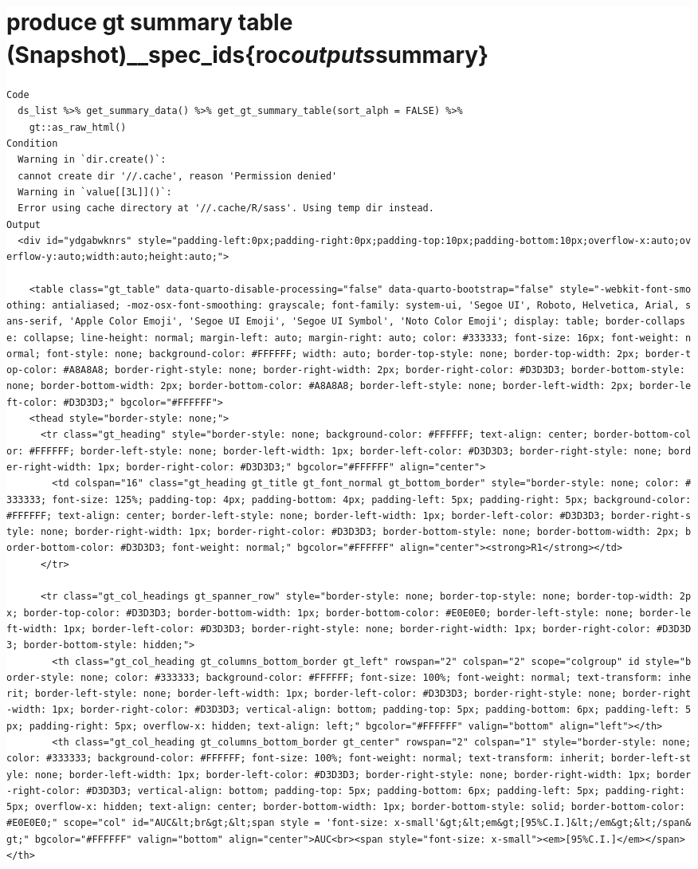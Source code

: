 # produce gt summary table (Snapshot)__spec_ids{roc$outputs$summary}

    Code
      ds_list %>% get_summary_data() %>% get_gt_summary_table(sort_alph = FALSE) %>%
        gt::as_raw_html()
    Condition
      Warning in `dir.create()`:
      cannot create dir '//.cache', reason 'Permission denied'
      Warning in `value[[3L]]()`:
      Error using cache directory at '//.cache/R/sass'. Using temp dir instead.
    Output
      <div id="ydgabwknrs" style="padding-left:0px;padding-right:0px;padding-top:10px;padding-bottom:10px;overflow-x:auto;overflow-y:auto;width:auto;height:auto;">
        
        <table class="gt_table" data-quarto-disable-processing="false" data-quarto-bootstrap="false" style="-webkit-font-smoothing: antialiased; -moz-osx-font-smoothing: grayscale; font-family: system-ui, 'Segoe UI', Roboto, Helvetica, Arial, sans-serif, 'Apple Color Emoji', 'Segoe UI Emoji', 'Segoe UI Symbol', 'Noto Color Emoji'; display: table; border-collapse: collapse; line-height: normal; margin-left: auto; margin-right: auto; color: #333333; font-size: 16px; font-weight: normal; font-style: none; background-color: #FFFFFF; width: auto; border-top-style: none; border-top-width: 2px; border-top-color: #A8A8A8; border-right-style: none; border-right-width: 2px; border-right-color: #D3D3D3; border-bottom-style: none; border-bottom-width: 2px; border-bottom-color: #A8A8A8; border-left-style: none; border-left-width: 2px; border-left-color: #D3D3D3;" bgcolor="#FFFFFF">
        <thead style="border-style: none;">
          <tr class="gt_heading" style="border-style: none; background-color: #FFFFFF; text-align: center; border-bottom-color: #FFFFFF; border-left-style: none; border-left-width: 1px; border-left-color: #D3D3D3; border-right-style: none; border-right-width: 1px; border-right-color: #D3D3D3;" bgcolor="#FFFFFF" align="center">
            <td colspan="16" class="gt_heading gt_title gt_font_normal gt_bottom_border" style="border-style: none; color: #333333; font-size: 125%; padding-top: 4px; padding-bottom: 4px; padding-left: 5px; padding-right: 5px; background-color: #FFFFFF; text-align: center; border-left-style: none; border-left-width: 1px; border-left-color: #D3D3D3; border-right-style: none; border-right-width: 1px; border-right-color: #D3D3D3; border-bottom-style: none; border-bottom-width: 2px; border-bottom-color: #D3D3D3; font-weight: normal;" bgcolor="#FFFFFF" align="center"><strong>R1</strong></td>
          </tr>
          
          <tr class="gt_col_headings gt_spanner_row" style="border-style: none; border-top-style: none; border-top-width: 2px; border-top-color: #D3D3D3; border-bottom-width: 1px; border-bottom-color: #E0E0E0; border-left-style: none; border-left-width: 1px; border-left-color: #D3D3D3; border-right-style: none; border-right-width: 1px; border-right-color: #D3D3D3; border-bottom-style: hidden;">
            <th class="gt_col_heading gt_columns_bottom_border gt_left" rowspan="2" colspan="2" scope="colgroup" id style="border-style: none; color: #333333; background-color: #FFFFFF; font-size: 100%; font-weight: normal; text-transform: inherit; border-left-style: none; border-left-width: 1px; border-left-color: #D3D3D3; border-right-style: none; border-right-width: 1px; border-right-color: #D3D3D3; vertical-align: bottom; padding-top: 5px; padding-bottom: 6px; padding-left: 5px; padding-right: 5px; overflow-x: hidden; text-align: left;" bgcolor="#FFFFFF" valign="bottom" align="left"></th>
            <th class="gt_col_heading gt_columns_bottom_border gt_center" rowspan="2" colspan="1" style="border-style: none; color: #333333; background-color: #FFFFFF; font-size: 100%; font-weight: normal; text-transform: inherit; border-left-style: none; border-left-width: 1px; border-left-color: #D3D3D3; border-right-style: none; border-right-width: 1px; border-right-color: #D3D3D3; vertical-align: bottom; padding-top: 5px; padding-bottom: 6px; padding-left: 5px; padding-right: 5px; overflow-x: hidden; text-align: center; border-bottom-width: 1px; border-bottom-style: solid; border-bottom-color: #E0E0E0;" scope="col" id="AUC&lt;br&gt;&lt;span style = 'font-size: x-small'&gt;&lt;em&gt;[95%C.I.]&lt;/em&gt;&lt;/span&gt;" bgcolor="#FFFFFF" valign="bottom" align="center">AUC<br><span style="font-size: x-small"><em>[95%C.I.]</em></span></th>